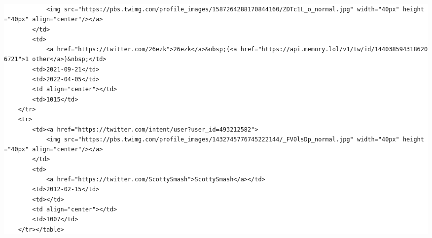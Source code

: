                 <img src="https://pbs.twimg.com/profile_images/1587264288170844160/ZDTc1L_o_normal.jpg" width="40px" height="40px" align="center"/></a>
            </td>
            <td>
                <a href="https://twitter.com/26ezk">26ezk</a>&nbsp;(<a href="https://api.memory.lol/v1/tw/id/1440385943186206721">1 other</a>)&nbsp;</td>
            <td>2021-09-21</td>
            <td>2022-04-05</td>
            <td align="center"></td>
            <td>1015</td>
        </tr>
        <tr>
            <td><a href="https://twitter.com/intent/user?user_id=493212582">
                <img src="https://pbs.twimg.com/profile_images/1432745776745222144/_FV0lsDp_normal.jpg" width="40px" height="40px" align="center"/></a>
            </td>
            <td>
                <a href="https://twitter.com/ScottySmash">ScottySmash</a></td>
            <td>2012-02-15</td>
            <td></td>
            <td align="center"></td>
            <td>1007</td>
        </tr></table>
